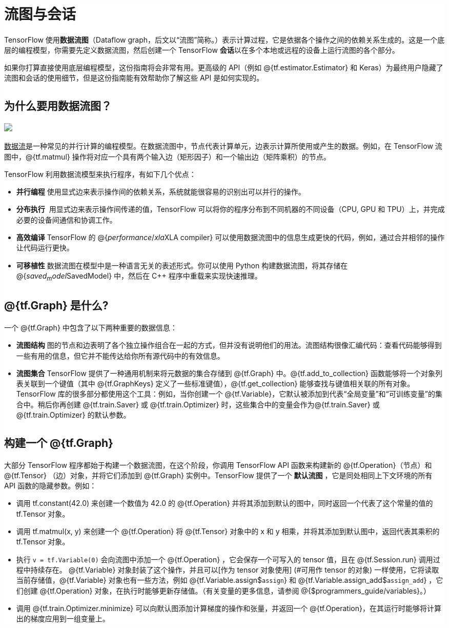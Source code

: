 # 流图与会话

TensorFlow 使用**数据流图**（Dataflow graph，后文以“流图”简称。）表示计算过程，它是依据各个操作之间的依赖关系生成的。这是一个底层的编程模型，你需要先定义数据流图，然后创建一个 TensorFlow **会话**以在多个本地或远程的设备上运行流图的各个部分。

如果你打算直接使用底层编程模型，这份指南将会非常有用。更高级的 API（例如 @{tf.estimator.Estimator} 和 Keras）为最终用户隐藏了流图和会话的使用细节，但是这份指南能有效帮助你了解这些 API 是如何实现的。

## 为什么要用数据流图？

![](../images/tensors_flowing.gif)

[数据流](https://en.wikipedia.org/wiki/Dataflow_programming)是一种常见的并行计算的编程模型。在数据流图中，节点代表计算单元，边表示计算所使用或产生的数据。例如，在 TensorFlow 流图中，@{tf.matmul} 操作将对应一个具有两个输入边（矩形因子）和一个输出边（矩阵乘积）的节点。



TensorFlow 利用数据流模型来执行程序，有如下几个优点：
  
* **并行编程** 使用显式边来表示操作间的依赖关系，系统就能很容易的识别出可以并行的操作。
    
* **分布执行**  用显式边来表示操作间传递的值，TensorFlow 可以将你的程序分布到不同机器的不同设备（CPU, GPU 和 TPU）上，并完成必要的设备间通信和协调工作。

* **高效编译** TensorFlow 的 @{$performance/xla$XLA compiler} 可以使用数据流图中的信息生成更快的代码，例如，通过合并相邻的操作让代码运行更快。

* **可移植性** 数据流图在模型中是一种语言无关的表述形式。你可以使用 Python 构建数据流图，将其存储在 @{$saved_model$SavedModel} 中，然后在 C++ 程序中重载来实现快速推理。

## @{tf.Graph} 是什么?

一个  @{tf.Graph} 中包含了以下两种重要的数据信息：

* **流图结构** 图的节点和边表明了各个独立操作组合在一起的方式，但并没有说明他们的用法。流图结构很像汇编代码：查看代码能够得到一些有用的信息，但它并不能传达给你所有源代码中的有效信息。

* **流图集合** TensorFlow 提供了一种通用机制来将元数据的集合存储到 @{tf.Graph} 中。@{tf.add_to_collection} 函数能够将一个对象列表关联到一个键值（其中 @{tf.GraphKeys} 定义了一些标准键值），@{tf.get_collection} 能够查找与键值相关联的所有对象。TensorFlow 库的很多部分都使用这个工具：例如，当你创建一个  @{tf.Variable}，它默认被添加到代表“全局变量”和“可训练变量”的集合中。稍后你再创建 @{tf.train.Saver} 或 @{tf.train.Optimizer} 时，这些集合中的变量会作为@{tf.train.Saver} 或 @{tf.train.Optimizer} 的默认参数。

## 构建一个 @{tf.Graph}

大部分 TensorFlow 程序都始于构建一个数据流图，在这个阶段，你调用 TensorFlow API 函数来构建新的 @{tf.Operation}（节点）和 @{tf.Tensor} （边）对象，并将它们添加到 @{tf.Graph} 实例中。TensorFlow 提供了一个 **默认流图** ，它是同处相同上下文环境的所有 API 函数的隐藏参数。例如：

* 调用 tf.constant(42.0) 来创建一个数值为 42.0 的 @{tf.Operation} 并将其添加到默认的图中，同时返回一个代表了这个常量的值的 tf.Tensor 对象。

* 调用 tf.matmul(x, y) 来创建一个 @{tf.Operation} 将 @{tf.Tensor} 对象中的 x 和 y 相乘，并将其添加到默认图中，返回代表其乘积的 tf.Tensor 对象。

* 执行 `v = tf.Variable(0)` 会向流图中添加一个 @{tf.Operation} ，它会保存一个可写入的 tensor 值，且在 @{tf.Session.run} 调用过程中持续存在。 @{tf.Variable} 对象封装了这个操作，并且可以[作为 tensor 对象使用] (#可用作 tensor 的对象) 一样使用，它将读取当前存储值，@{tf.Variable} 对象也有一些方法，例如 @{tf.Variable.assign$`assign`} 和 @{tf.Variable.assign_add$`assign_add`} ，它们创建 @{tf.Operation} 对象，在执行时能够更新存储值。（有关变量的更多信息，请参阅 @{$programmers_guide/variables}。）

* 调用 @{tf.train.Optimizer.minimize} 可以向默认图添加计算梯度的操作和张量，并返回一个 @{tf.Operation}，在其运行时能够将计算出的梯度应用到一组变量上。

